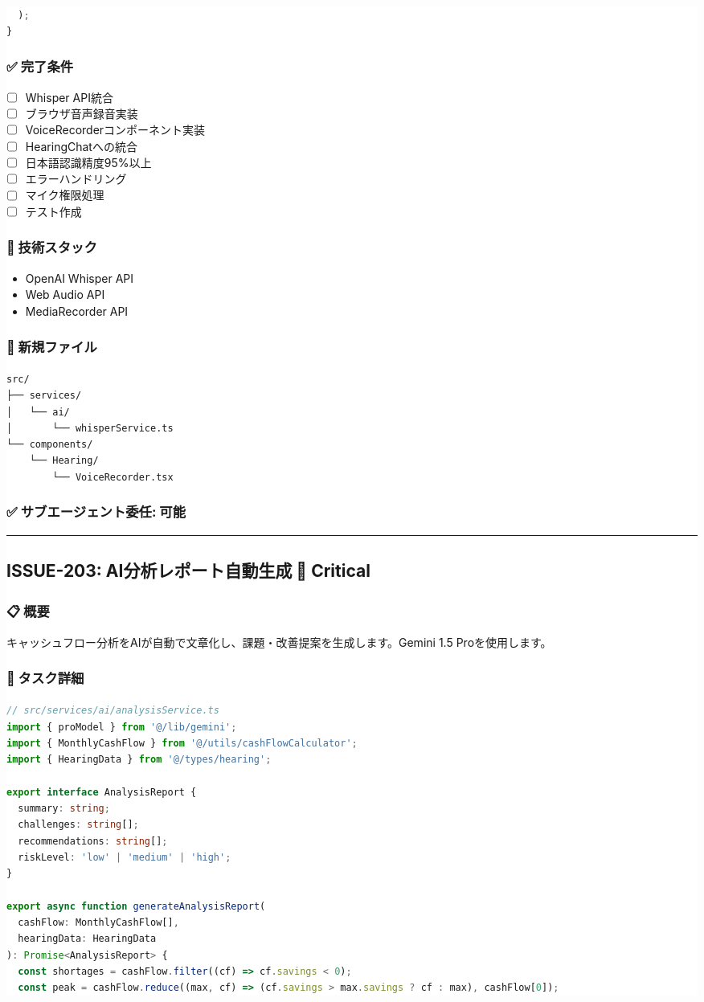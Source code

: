 ```typescript
  );
}
```

### ✅ 完了条件

- [ ] Whisper API統合
- [ ] ブラウザ音声録音実装
- [ ] VoiceRecorderコンポーネント実装
- [ ] HearingChatへの統合
- [ ] 日本語認識精度95%以上
- [ ] エラーハンドリング
- [ ] マイク権限処理
- [ ] テスト作成

### 🔧 技術スタック

- OpenAI Whisper API
- Web Audio API
- MediaRecorder API

### 📁 新規ファイル

```
src/
├── services/
│   └── ai/
│       └── whisperService.ts
└── components/
    └── Hearing/
        └── VoiceRecorder.tsx
```

### ✅ サブエージェント委任: 可能

---

## ISSUE-203: AI分析レポート自動生成 🔴 Critical

### 📋 概要

キャッシュフロー分析をAIが自動で文章化し、課題・改善提案を生成します。Gemini 1.5 Proを使用します。

### 🎯 タスク詳細

```typescript
// src/services/ai/analysisService.ts
import { proModel } from '@/lib/gemini';
import { MonthlyCashFlow } from '@/utils/cashFlowCalculator';
import { HearingData } from '@/types/hearing';

export interface AnalysisReport {
  summary: string;
  challenges: string[];
  recommendations: string[];
  riskLevel: 'low' | 'medium' | 'high';
}

export async function generateAnalysisReport(
  cashFlow: MonthlyCashFlow[],
  hearingData: HearingData
): Promise<AnalysisReport> {
  const shortages = cashFlow.filter((cf) => cf.savings < 0);
  const peak = cashFlow.reduce((max, cf) => (cf.savings > max.savings ? cf : max), cashFlow[0]);
```
